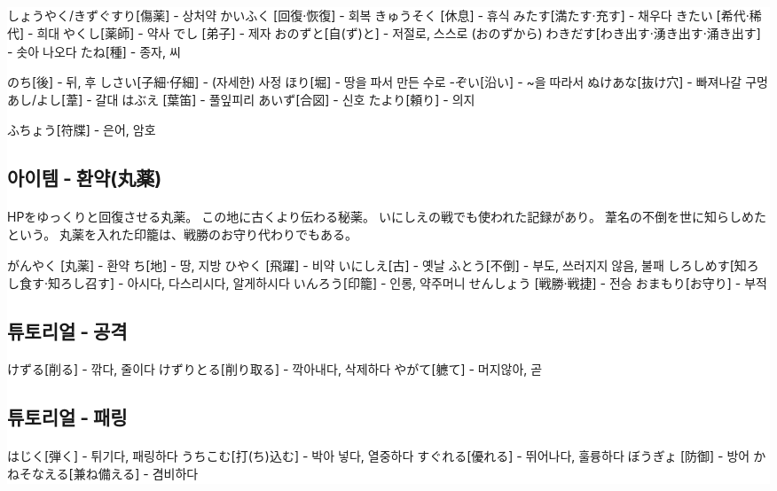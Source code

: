 しょうやく/きずぐすり[傷薬] - 상처약
かいふく [回復·恢復]  - 회복
きゅうそく [休息] - 휴식
みたす[満たす·充す]  - 채우다
きたい [希代·稀代] -  희대
やくし[薬師] - 약사
でし [弟子]  - 제자
おのずと[自(ず)と]  - 저절로, 스스로 (おのずから)
わきだす[わき出す·湧き出す·涌き出す] - 솟아 나오다
たね[種] - 종자, 씨

のち[後] - 뒤, 후
しさい[子細·仔細] - (자세한) 사정
ほり[堀] - 땅을 파서 만든 수로
-ぞい[沿い]  - ~을 따라서
ぬけあな[抜け穴] - 빠져나갈 구멍
あし/よし[葦]  - 갈대
はぶえ [葉笛]  - 풀잎피리
あいず[合図]  -  신호
たより[頼り] -  의지

ふちょう[符牒] - 은어, 암호

## 아이템 - 환약(丸薬)

HPをゆっくりと回復させる丸薬。
この地に古くより伝わる秘薬。
いにしえの戦でも使われた記録があり。
葦名の不倒を世に知らしめたという。
丸薬を入れた印籠は、戦勝のお守り代わりでもある。

がんやく [丸薬] - 환약
ち[地] - 땅, 지방
ひやく [飛躍] - 비약
いにしえ[古]  - 옛날
ふとう[不倒]  - 부도, 쓰러지지 않음, 불패
しろしめす[知ろし食す·知ろし召す]  - 아시다, 다스리시다, 알게하시다
いんろう[印籠] - 인롱, 약주머니
せんしょう [戦勝·戦捷] - 전승
おまもり[お守り]  - 부적

## 튜토리얼 - 공격 

けずる[削る]  - 깎다, 줄이다
けずりとる[削り取る]  - 깍아내다, 삭제하다
やがて[軈て]  - 머지않아, 곧

## 튜토리얼 - 패링

はじく[弾く] - 튀기다, 패링하다
うちこむ[打(ち)込む]  - 박아 넣다, 열중하다
すぐれる[優れる] - 뛰어나다, 훌륭하다
ぼうぎょ [防御] - 방어
かねそなえる[兼ね備える] - 겸비하다
